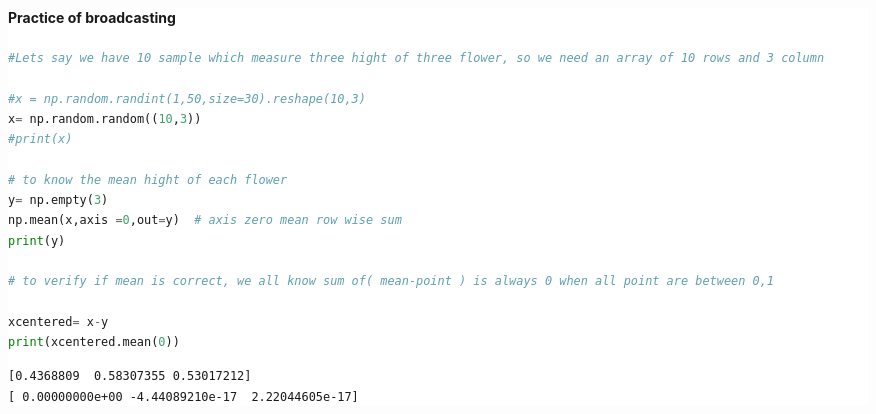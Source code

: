 #### Practice of broadcasting



```python
#Lets say we have 10 sample which measure three hight of three flower, so we need an array of 10 rows and 3 column

#x = np.random.randint(1,50,size=30).reshape(10,3)
x= np.random.random((10,3))
#print(x)

# to know the mean hight of each flower
y= np.empty(3)
np.mean(x,axis =0,out=y)  # axis zero mean row wise sum
print(y)

# to verify if mean is correct, we all know sum of( mean-point ) is always 0 when all point are between 0,1

xcentered= x-y
print(xcentered.mean(0))
```

    [0.4368809  0.58307355 0.53017212]
    [ 0.00000000e+00 -4.44089210e-17  2.22044605e-17]
    


```python

```

